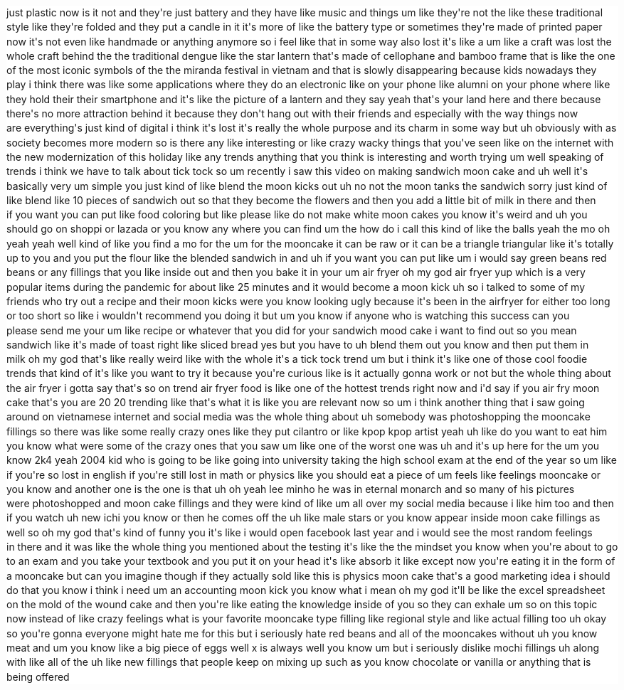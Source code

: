 just plastic now is it not and they're just battery and they have like music and things um like they're not the like these traditional style like they're folded and they put a candle in it it's more of like the battery type or sometimes they're made of printed paper now it's not even like handmade or anything anymore so i feel like that in some way also lost it's like a um like a craft was lost the whole craft behind the the traditional dengue like the star lantern that's made of cellophane and bamboo frame that is like the one of the most iconic symbols of the the miranda festival in vietnam and that is slowly disappearing because kids nowadays they play i think there was like some applications where they do an electronic like on your phone like alumni on your phone where like they hold their their smartphone and it's like the picture of a lantern and they say yeah that's your land here and there because there's no more attraction behind it because they don't hang out with their friends and especially with the way things now are everything's just kind of digital i think it's lost it's really the whole purpose and its charm in some way but uh obviously with as society becomes more modern so is there any like interesting or like crazy wacky things that you've seen like on the internet with the new modernization of this holiday like any trends anything that you think is interesting and worth trying um well speaking of trends i think we have to talk about tick tock so um recently i saw this video on making sandwich moon cake and uh well it's basically very um simple you just kind of like blend the moon kicks out uh no not the moon tanks the sandwich sorry just kind of like blend like 10 pieces of sandwich out so that they become the flowers and then you add a little bit of milk in there and then if you want you can put like food coloring but like please like do not make white moon cakes you know it's weird and uh you should go on shoppi or lazada or you know any where you can find um the how do i call this kind of like the balls yeah the mo oh yeah yeah well kind of like you find a mo for the um for the mooncake it can be raw or it can be a triangle triangular like it's totally up to you and you put the flour like the blended sandwich in and uh if you want you can put like um i would say green beans red beans or any fillings that you like inside out and then you bake it in your um air fryer oh my god air fryer yup which is a very popular items during the pandemic for about like 25 minutes and it would become a moon kick uh so i talked to some of my friends who try out a recipe and their moon kicks were you know looking ugly because it's been in the airfryer for either too long or too short so like i wouldn't recommend you doing it but um you know if anyone who is watching this success can you please send me your um like recipe or whatever that you did for your sandwich mood cake i want to find out so you mean sandwich like it's made of toast right like sliced bread yes but you have to uh blend them out you know and then put them in milk oh my god that's like really weird like with the whole it's a tick tock trend um but i think it's like one of those cool foodie trends that kind of it's like you want to try it because you're curious like is it actually gonna work or not but the whole thing about the air fryer i gotta say that's so on trend air fryer food is like one of the hottest trends right now and i'd say if you air fry moon cake that's you are 20 20 trending like that's what it is like you are relevant now so um i think another thing that i saw going around on vietnamese internet and social media was the whole thing about uh somebody was photoshopping the mooncake fillings so there was like some really crazy ones like they put cilantro or like kpop kpop artist yeah uh like do you want to eat him you know what were some of the crazy ones that you saw um like one of the worst one was uh and it's up here for the um you know 2k4 yeah 2004 kid who is going to be like going into university taking the high school exam at the end of the year so um like if you're so lost in english if you're still lost in math or physics like you should eat a piece of um feels like feelings mooncake or you know and another one is the one is that uh oh yeah lee minho he was in eternal monarch and so many of his pictures were photoshopped and moon cake fillings and they were kind of like um all over my social media because i like him too and then if you watch uh new ichi you know or then he comes off the uh like male stars or you know appear inside moon cake fillings as well so oh my god that's kind of funny you it's like i would open facebook last year and i would see the most random feelings in there and it was like the whole thing you mentioned about the testing it's like the the mindset you know when you're about to go to an exam and you take your textbook and you put it on your head it's like absorb it like except now you're eating it in the form of a mooncake but can you imagine though if they actually sold like this is physics moon cake that's a good marketing idea i should do that you know i think i need um an accounting moon kick you know what i mean oh my god it'll be like the excel spreadsheet on the mold of the wound cake and then you're like eating the knowledge inside of you so they can exhale um so on this topic now instead of like crazy feelings what is your favorite mooncake type filling like regional style and like actual filling too uh okay so you're gonna everyone might hate me for this but i seriously hate red beans and all of the mooncakes without uh you know meat and um you know like a big piece of eggs well x is always well you know um but i seriously dislike mochi fillings uh along with like all of the uh like new fillings that people keep on mixing up such as you know chocolate or vanilla or anything that is being offered